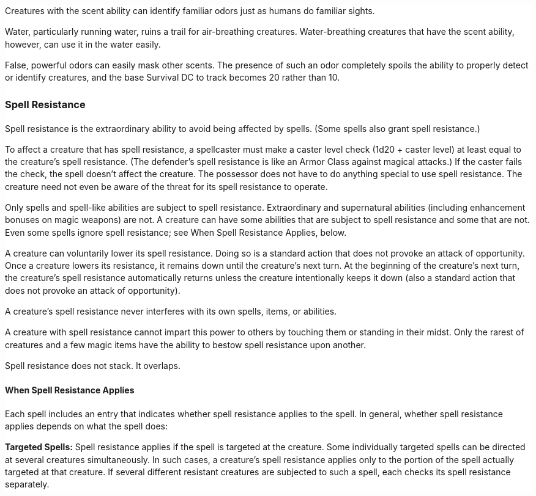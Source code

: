 Creatures with the scent ability can identify familiar odors just as
humans do familiar sights.

Water, particularly running water, ruins a trail for air-breathing
creatures. Water-breathing creatures that have the scent ability,
however, can use it in the water easily.

False, powerful odors can easily mask other scents. The presence of such
an odor completely spoils the ability to properly detect or identify
creatures, and the base Survival DC to track becomes 20 rather than 10.

### Spell Resistance

Spell resistance is the extraordinary ability to avoid being affected by
spells. (Some spells also grant spell resistance.)

To affect a creature that has spell resistance, a spellcaster must make
a caster level check (1d20 + caster level) at least equal to the
creature’s spell resistance. (The defender’s spell resistance is like an
Armor Class against magical attacks.) If the caster fails the check, the
spell doesn’t affect the creature. The possessor does not have to do
anything special to use spell resistance. The creature need not even be
aware of the threat for its spell resistance to operate.

Only spells and spell-like abilities are subject to spell resistance.
Extraordinary and supernatural abilities (including enhancement bonuses
on magic weapons) are not. A creature can have some abilities that are
subject to spell resistance and some that are not. Even some spells
ignore spell resistance; see When Spell Resistance Applies, below.

A creature can voluntarily lower its spell resistance. Doing so is a
standard action that does not provoke an attack of opportunity. Once a
creature lowers its resistance, it remains down until the creature’s
next turn. At the beginning of the creature’s next turn, the creature’s
spell resistance automatically returns unless the creature intentionally
keeps it down (also a standard action that does not provoke an attack of
opportunity).

A creature’s spell resistance never interferes with its own spells,
items, or abilities.

A creature with spell resistance cannot impart this power to others by
touching them or standing in their midst. Only the rarest of creatures
and a few magic items have the ability to bestow spell resistance upon
another.

Spell resistance does not stack. It overlaps.

#### When Spell Resistance Applies

Each spell includes an entry that indicates whether spell resistance
applies to the spell. In general, whether spell resistance applies
depends on what the spell does:

**Targeted Spells:** Spell resistance applies if the spell is targeted
at the creature. Some individually targeted spells can be directed at
several creatures simultaneously. In such cases, a creature’s spell
resistance applies only to the portion of the spell actually targeted at
that creature. If several different resistant creatures are subjected to
such a spell, each checks its spell resistance separately.

